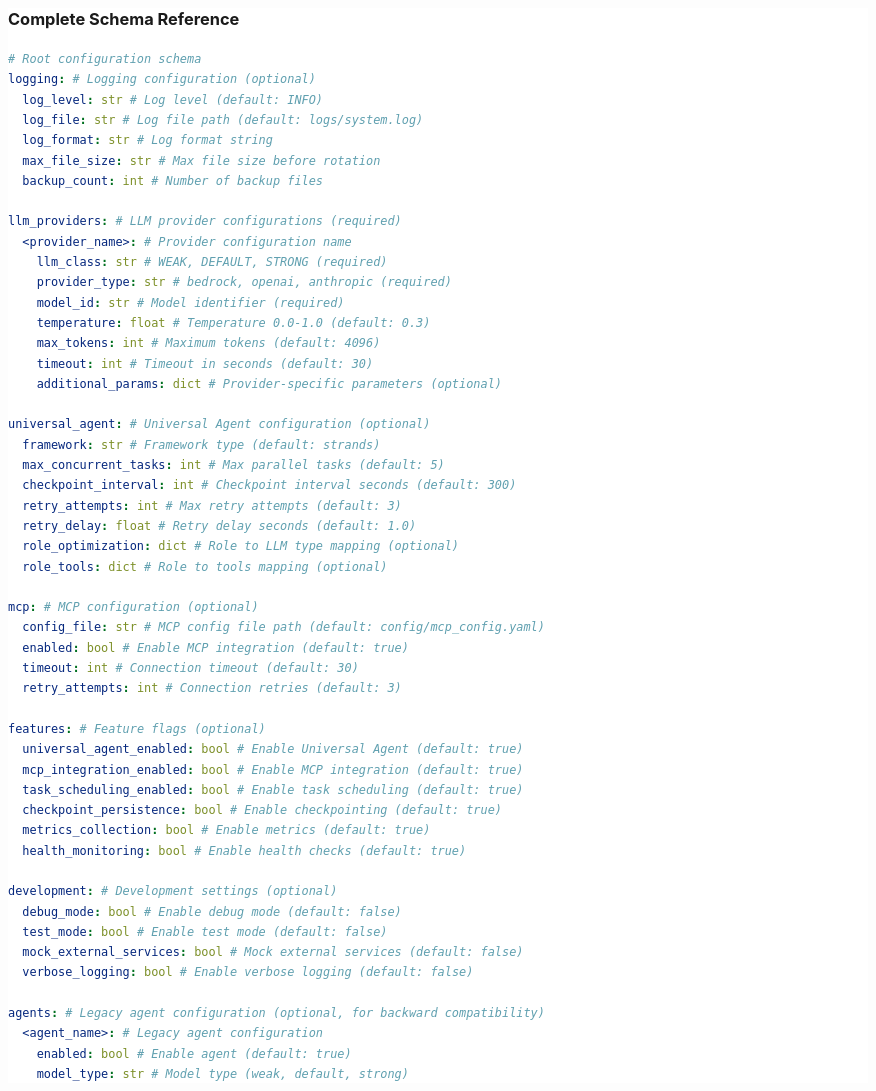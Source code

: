 ### Complete Schema Reference

```yaml
# Root configuration schema
logging: # Logging configuration (optional)
  log_level: str # Log level (default: INFO)
  log_file: str # Log file path (default: logs/system.log)
  log_format: str # Log format string
  max_file_size: str # Max file size before rotation
  backup_count: int # Number of backup files

llm_providers: # LLM provider configurations (required)
  <provider_name>: # Provider configuration name
    llm_class: str # WEAK, DEFAULT, STRONG (required)
    provider_type: str # bedrock, openai, anthropic (required)
    model_id: str # Model identifier (required)
    temperature: float # Temperature 0.0-1.0 (default: 0.3)
    max_tokens: int # Maximum tokens (default: 4096)
    timeout: int # Timeout in seconds (default: 30)
    additional_params: dict # Provider-specific parameters (optional)

universal_agent: # Universal Agent configuration (optional)
  framework: str # Framework type (default: strands)
  max_concurrent_tasks: int # Max parallel tasks (default: 5)
  checkpoint_interval: int # Checkpoint interval seconds (default: 300)
  retry_attempts: int # Max retry attempts (default: 3)
  retry_delay: float # Retry delay seconds (default: 1.0)
  role_optimization: dict # Role to LLM type mapping (optional)
  role_tools: dict # Role to tools mapping (optional)

mcp: # MCP configuration (optional)
  config_file: str # MCP config file path (default: config/mcp_config.yaml)
  enabled: bool # Enable MCP integration (default: true)
  timeout: int # Connection timeout (default: 30)
  retry_attempts: int # Connection retries (default: 3)

features: # Feature flags (optional)
  universal_agent_enabled: bool # Enable Universal Agent (default: true)
  mcp_integration_enabled: bool # Enable MCP integration (default: true)
  task_scheduling_enabled: bool # Enable task scheduling (default: true)
  checkpoint_persistence: bool # Enable checkpointing (default: true)
  metrics_collection: bool # Enable metrics (default: true)
  health_monitoring: bool # Enable health checks (default: true)

development: # Development settings (optional)
  debug_mode: bool # Enable debug mode (default: false)
  test_mode: bool # Enable test mode (default: false)
  mock_external_services: bool # Mock external services (default: false)
  verbose_logging: bool # Enable verbose logging (default: false)

agents: # Legacy agent configuration (optional, for backward compatibility)
  <agent_name>: # Legacy agent configuration
    enabled: bool # Enable agent (default: true)
    model_type: str # Model type (weak, default, strong)
```
